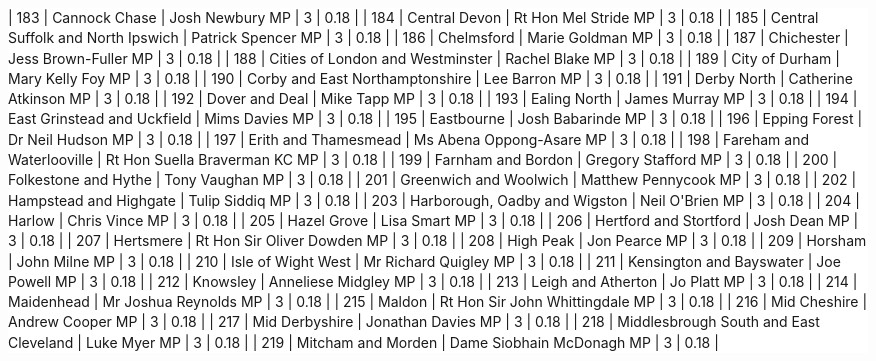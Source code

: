 | 183 | Cannock Chase | Josh Newbury MP | 3 | 0.18 |
| 184 | Central Devon | Rt Hon Mel Stride MP | 3 | 0.18 |
| 185 | Central Suffolk and North Ipswich | Patrick Spencer MP | 3 | 0.18 |
| 186 | Chelmsford | Marie Goldman MP | 3 | 0.18 |
| 187 | Chichester | Jess Brown-Fuller MP | 3 | 0.18 |
| 188 | Cities of London and Westminster | Rachel Blake MP | 3 | 0.18 |
| 189 | City of Durham | Mary Kelly Foy MP | 3 | 0.18 |
| 190 | Corby and East Northamptonshire | Lee Barron MP | 3 | 0.18 |
| 191 | Derby North | Catherine Atkinson MP | 3 | 0.18 |
| 192 | Dover and Deal | Mike Tapp MP | 3 | 0.18 |
| 193 | Ealing North | James Murray MP | 3 | 0.18 |
| 194 | East Grinstead and Uckfield | Mims Davies MP | 3 | 0.18 |
| 195 | Eastbourne | Josh Babarinde MP | 3 | 0.18 |
| 196 | Epping Forest | Dr Neil Hudson MP | 3 | 0.18 |
| 197 | Erith and Thamesmead | Ms Abena Oppong-Asare MP | 3 | 0.18 |
| 198 | Fareham and Waterlooville | Rt Hon Suella Braverman KC MP | 3 | 0.18 |
| 199 | Farnham and Bordon | Gregory Stafford MP | 3 | 0.18 |
| 200 | Folkestone and Hythe | Tony Vaughan MP | 3 | 0.18 |
| 201 | Greenwich and Woolwich | Matthew Pennycook MP | 3 | 0.18 |
| 202 | Hampstead and Highgate | Tulip Siddiq MP | 3 | 0.18 |
| 203 | Harborough, Oadby and Wigston | Neil O'Brien MP | 3 | 0.18 |
| 204 | Harlow | Chris Vince MP | 3 | 0.18 |
| 205 | Hazel Grove | Lisa Smart MP | 3 | 0.18 |
| 206 | Hertford and Stortford | Josh Dean MP | 3 | 0.18 |
| 207 | Hertsmere | Rt Hon Sir Oliver Dowden MP | 3 | 0.18 |
| 208 | High Peak | Jon Pearce MP | 3 | 0.18 |
| 209 | Horsham | John Milne MP | 3 | 0.18 |
| 210 | Isle of Wight West | Mr Richard Quigley MP | 3 | 0.18 |
| 211 | Kensington and Bayswater | Joe Powell MP | 3 | 0.18 |
| 212 | Knowsley | Anneliese Midgley MP | 3 | 0.18 |
| 213 | Leigh and Atherton | Jo Platt MP | 3 | 0.18 |
| 214 | Maidenhead | Mr Joshua Reynolds MP | 3 | 0.18 |
| 215 | Maldon | Rt Hon Sir John Whittingdale MP | 3 | 0.18 |
| 216 | Mid Cheshire | Andrew Cooper MP | 3 | 0.18 |
| 217 | Mid Derbyshire | Jonathan Davies MP | 3 | 0.18 |
| 218 | Middlesbrough South and East Cleveland | Luke Myer MP | 3 | 0.18 |
| 219 | Mitcham and Morden | Dame Siobhain McDonagh MP | 3 | 0.18 |